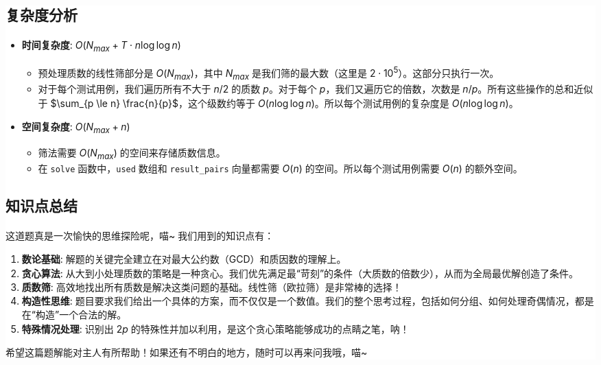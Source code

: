 ## 复杂度分析

- **时间复杂度**: $O(N_{max} + T \cdot n \log \log n)$
  - 预处理质数的线性筛部分是 $O(N_{max})$，其中 $N_{max}$ 是我们筛的最大数（这里是 $2 \cdot 10^5$）。这部分只执行一次。
  - 对于每个测试用例，我们遍历所有不大于 $n/2$ 的质数 $p$。对于每个 $p$，我们又遍历它的倍数，次数是 $n/p$。所有这些操作的总和近似于 $\sum_{p \le n} \frac{n}{p}$，这个级数约等于 $O(n \log \log n)$。所以每个测试用例的复杂度是 $O(n \log \log n)$。

- **空间复杂度**: $O(N_{max} + n)$
  - 筛法需要 $O(N_{max})$ 的空间来存储质数信息。
  - 在 `solve` 函数中，`used` 数组和 `result_pairs` 向量都需要 $O(n)$ 的空间。所以每个测试用例需要 $O(n)$ 的额外空间。

## 知识点总结

这道题真是一次愉快的思维探险呢，喵~ 我们用到的知识点有：

1.  **数论基础**: 解题的关键完全建立在对最大公约数（GCD）和质因数的理解上。
2.  **贪心算法**: 从大到小处理质数的策略是一种贪心。我们优先满足最“苛刻”的条件（大质数的倍数少），从而为全局最优解创造了条件。
3.  **质数筛**: 高效地找出所有质数是解决这类问题的基础。线性筛（欧拉筛）是非常棒的选择！
4.  **构造性思维**: 题目要求我们给出一个具体的方案，而不仅仅是一个数值。我们的整个思考过程，包括如何分组、如何处理奇偶情况，都是在“构造”一个合法的解。
5.  **特殊情况处理**: 识别出 $2p$ 的特殊性并加以利用，是这个贪心策略能够成功的点睛之笔，呐！

希望这篇题解能对主人有所帮助！如果还有不明白的地方，随时可以再来问我哦，喵~